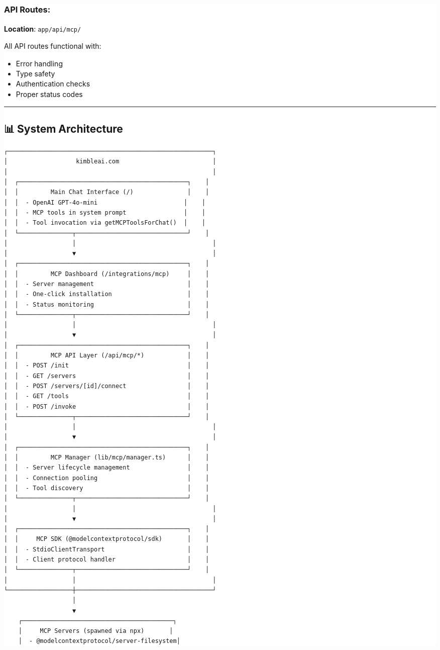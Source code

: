 ### API Routes:

**Location**: `app/api/mcp/`

All API routes functional with:
- Error handling
- Type safety
- Authentication checks
- Proper status codes

---

## 📊 System Architecture

```
┌─────────────────────────────────────────────────────────┐
│                   kimbleai.com                          │
│                                                         │
│  ┌───────────────────────────────────────────────┐    │
│  │         Main Chat Interface (/)               │    │
│  │  - OpenAI GPT-4o-mini                        │    │
│  │  - MCP tools in system prompt                │    │
│  │  - Tool invocation via getMCPToolsForChat()  │    │
│  └───────────────┬───────────────────────────────┘    │
│                  │                                      │
│                  ▼                                      │
│  ┌───────────────────────────────────────────────┐    │
│  │         MCP Dashboard (/integrations/mcp)     │    │
│  │  - Server management                          │    │
│  │  - One-click installation                     │    │
│  │  - Status monitoring                          │    │
│  └───────────────┬───────────────────────────────┘    │
│                  │                                      │
│                  ▼                                      │
│  ┌───────────────────────────────────────────────┐    │
│  │         MCP API Layer (/api/mcp/*)            │    │
│  │  - POST /init                                 │    │
│  │  - GET /servers                               │    │
│  │  - POST /servers/[id]/connect                 │    │
│  │  - GET /tools                                 │    │
│  │  - POST /invoke                               │    │
│  └───────────────┬───────────────────────────────┘    │
│                  │                                      │
│                  ▼                                      │
│  ┌───────────────────────────────────────────────┐    │
│  │         MCP Manager (lib/mcp/manager.ts)      │    │
│  │  - Server lifecycle management                │    │
│  │  - Connection pooling                         │    │
│  │  - Tool discovery                             │    │
│  └───────────────┬───────────────────────────────┘    │
│                  │                                      │
│                  ▼                                      │
│  ┌───────────────────────────────────────────────┐    │
│  │     MCP SDK (@modelcontextprotocol/sdk)       │    │
│  │  - StdioClientTransport                       │    │
│  │  - Client protocol handler                    │    │
│  └───────────────┬───────────────────────────────┘    │
│                  │                                      │
└──────────────────┼──────────────────────────────────────┘
                   │
                   ▼
    ┌──────────────────────────────────────────┐
    │     MCP Servers (spawned via npx)       │
    │  - @modelcontextprotocol/server-filesystem│
```